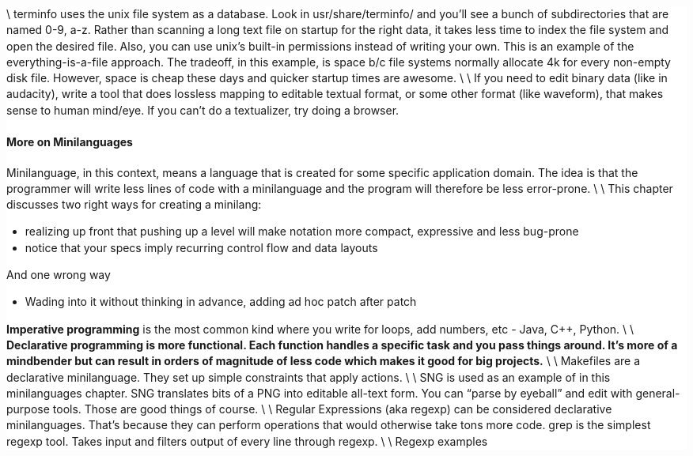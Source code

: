 \\
terminfo uses the unix file system as a database.  Look in usr/share/terminfo/ and you’ll see a bunch of subdirectories that are named 0-9, a-z.  Rather than scanning a long text file on startup for the right data, it takes less time to index the file system and open the desired file.  Also, you can use unix’s built-in permissions instead of writing your own.  This is an example of the everything-is-a-file approach.  The tradeoff, in this example, is space b/c file systems normally allocate 4k for every non-empty disk file.  However, space is cheap these days and quicker startup times are awesome.
\\
\\
If you need to edit binary data (like in audacity), write a tool that does lossless mapping to editable textual format, or some other format (like waveform), that makes sense to human mind/eye.  If you can’t do a textualizer, try doing a browser.

#### More on Minilanguages

Minilanguage, in this context, means a language that is created for some specific application domain.  The idea is that the programmer will write less lines of code with a minilanguage and the program will therefore be less error-prone.
\\
\\
This chapter discusses two right ways for creating a minilang:

  - realizing up front that pushing up a level will make notation more compact, expressive and less bug-prone
  - notice that your specs imply recurring control flow and data layouts

And one wrong way

  - Wading into it without thinking in advance, adding ad hoc patch after patch

**Imperative programming** is the most common kind where you write for loops, add numbers, etc - Java, C++, Python.
\\
\\
**Declarative programming is more functional.  Each function handles a specific task and you pass things around.  It’s more of a mindbender but can result in orders of magnitude of less code which makes it good for big projects.**
\\
\\
Makefiles are a declarative minilanguage.  They set up simple constraints that apply actions.
\\
\\
SNG is used as an example of in this minilanguages chapter.  SNG translates bits of a PNG into editable all-text  form.  You can “parse by eyeball” and edit with general-purpose tools.  Those are good things of course.
\\
\\
Regular Expressions (aka regexp) can be considered declarative minilanguages.  That’s because they can perform operations that would otherwise take tons more code.  grep is the simplest regexp tool.  Takes input and filters output of every line through regexp.
\\
\\
Regexp examples
